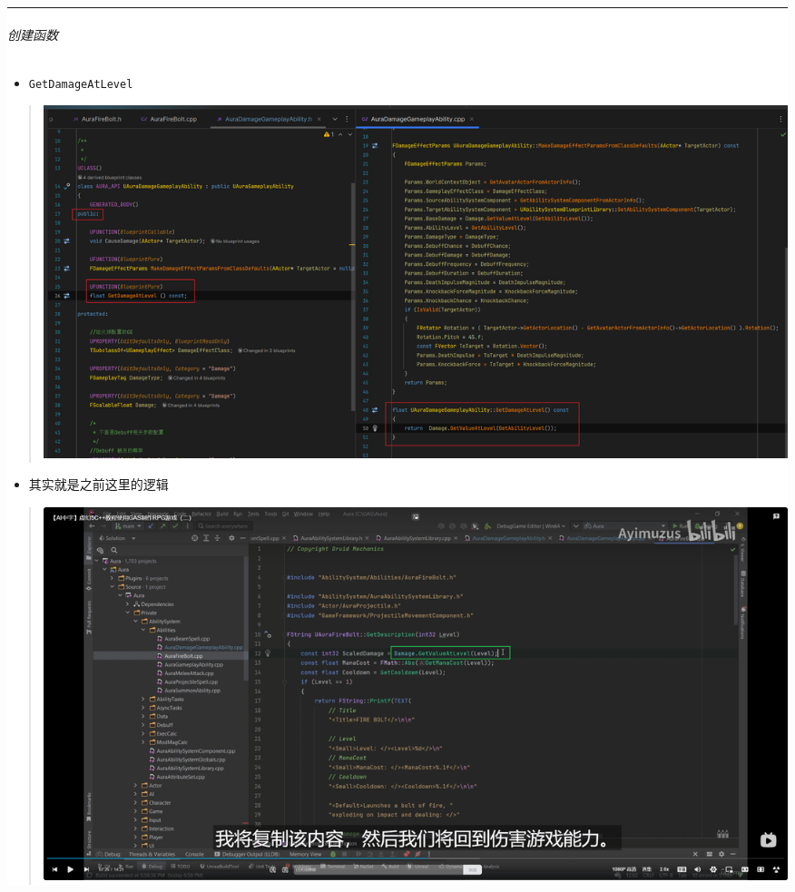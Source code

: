 
------

###### 创建函数

  - `GetDamageAtLevel`

>![image-20241020041847991](./Image/GAS_171/image-20241020041847991.png)

  - 其实就是之前这里的逻辑
>![img](./Image/GAS_171/25165450_d77954c8-a143-4c92-8ac6-aeba0074a7f9.png)
